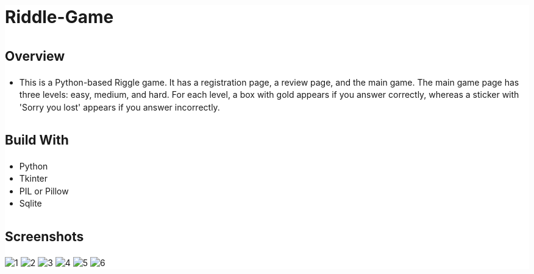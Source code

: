 # Riddle-Game

## Overview
- This is a Python-based Riggle game. It has a registration page, a review page, and the main game. 
  The main game page has three levels: easy, medium, and hard.
  For each level, a box with gold appears if you answer correctly, whereas a sticker with 'Sorry you lost' appears if you answer incorrectly. 

## Build With
- Python
- Tkinter
- PIL or Pillow
- Sqlite
## Screenshots
<img width="312" alt="1" src="https://user-images.githubusercontent.com/79615998/147514931-2c98f78c-5af7-4195-936d-e0dc5cb9ed84.png">
<img width="791" alt="2" src="https://user-images.githubusercontent.com/79615998/147514935-a11a8ed6-1721-433b-87bb-cd74509e4f76.png">
<img width="311" alt="3" src="https://user-images.githubusercontent.com/79615998/147514938-6be5526d-a1c3-4479-8f8b-21220a43e7cd.png">
<img width="788" alt="4" src="https://user-images.githubusercontent.com/79615998/147514941-88a2f10e-d3b4-4704-8fa0-b3ffff1377a7.png">
<img width="788" alt="5" src="https://user-images.githubusercontent.com/79615998/147514942-af4cdd02-b4d7-4473-b4c9-9ba935b39eb8.png">
<img width="518" alt="6" src="https://user-images.githubusercontent.com/79615998/147514945-f702ac80-8037-439d-9ad8-11f0756b8ffb.png">

